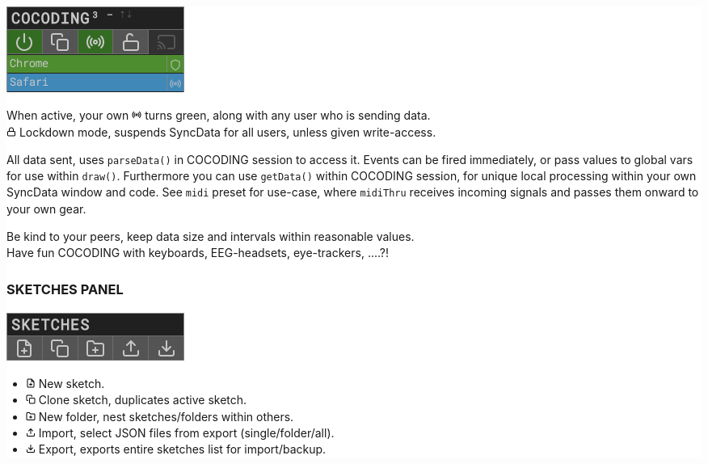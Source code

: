<img src="includes/images/menu-cocoding-syncdata-radio-1.png" width="220px"> 

When active, your own <img class="svg" src="includes/icons/radio.svg" height="12px"> turns green, along with any user who is sending data.  
<img class="svg" src="includes/icons/lock.svg" height="12px"> Lockdown mode, suspends SyncData for all users, unless given write-access.  

All data sent, uses `parseData()` in COCODING session to access it. Events can be fired immediately, or pass values to global vars for use within `draw()`. Furthermore you can use `getData()` within COCODING session, for unique local processing within your own SyncData window and code. See `midi` preset for use-case, where `midiThru` receives incoming signals and passes them onward to your own gear.

Be kind to your peers, keep data size and intervals within reasonable values.  
Have fun COCODING with keyboards, EEG-headsets, eye-trackers, ....?! 
  
### SKETCHES PANEL 
<img src="includes/images/menu-sketches-7.png" width="220px">  

- <img class="svg" src="includes/icons/file-plus.svg" height="12px"> New sketch.  
- <img class="svg" src="includes/icons/copy.svg" height="12px"> Clone sketch, duplicates active sketch.  
- <img class="svg" src="includes/icons/folder-plus.svg" height="12px"> New folder, nest sketches/folders within others.  
- <img class="svg" src="includes/icons/upload.svg" height="12px"> Import, select JSON files from export (single/folder/all).  
- <img class="svg" src="includes/icons/download.svg" height="12px"> Export, exports entire sketches list for import/backup.  
  